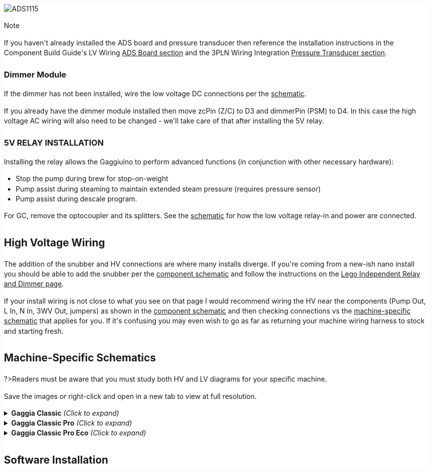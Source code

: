 ![ADS1115](https://user-images.githubusercontent.com/80347096/191159989-bdb2a54b-e610-41a7-9a17-5c668ef136de.png ':size=500')

> [!Note]
> If you haven't already installed the ADS board and pressure transducer then reference the installation instructions in the Component Build Guide's LV Wiring [ADS Board section](guides-stm32/lego-component-build-guide.md#ads-board) and the 3PLN Wiring Integration [Pressure Transducer section](guides-stm32/3pln-stock-wiring-integration.md#pressure-transducer).

### Dimmer Module

If the dimmer has not been installed, wire the low voltage DC connections per the [schematic](#component-schematic). 

If you already have the dimmer module installed then move zcPin (Z/C) to D3 and dimmerPin (PSM) to D4. In this case the high voltage AC wiring will also need to be changed - we'll take care of that after installing the 5V relay. 

### 5V RELAY INSTALLATION
Installing the relay allows the Gaggiuino to perform advanced functions (in conjunction with other necessary hardware): 

- Stop the pump during brew for stop-on-weight
- Pump assist during steaming to maintain extended steam pressure (requires pressure sensor) 
- Pump assist during descale program. 

For GC, remove the optocoupler and its splitters. See the [schematic](#component-schematic) for how the low voltage relay-in and power are connected. 

## High Voltage Wiring

The addition of the snubber and HV connections are where many installs diverge. If you're coming from a new-ish nano install you should be able to add the snubber per the [component schematic](#component-schematic) and follow the instructions on the [Lego Independent Relay and Dimmer page](guides-upgrade/lego-independent-relay-dimmer.md).

If your install wiring is not close to what you see on that page I would recommend wiring the HV near the components (Pump Out, L In, N In, 3WV Out, jumpers) as shown in the [component schematic](#component-schematic) and then checking connections vs the [machine-specific schematic](#machine-specific-schematics) that applies for you. If it's confusing you may even wish to go as far as returning your machine wiring harness to stock and starting fresh.

## Machine-Specific Schematics
?>Readers must be aware that you must study both HV and LV diagrams for your specific machine.

Save the images or right-click and open in a new tab to view at full resolution.

<details><summary><b>Gaggia Classic</b> <i>(Click to expand)</i></summary></details>

<details><summary><b>Gaggia Classic Pro</b> <i>(Click to expand)</i></summary></details>

<details><summary><b>Gaggia Classic Pro Eco</b> <i>(Click to expand)</i></summary></details>

## Software Installation
